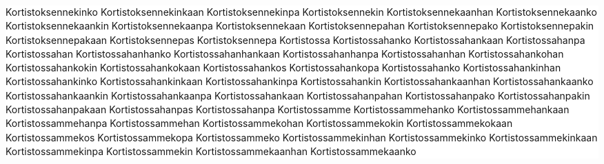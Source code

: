 Kortistoksennekinko
Kortistoksennekinkaan
Kortistoksennekinpa
Kortistoksennekin
Kortistoksennekaanhan
Kortistoksennekaanko
Kortistoksennekaankin
Kortistoksennekaanpa
Kortistoksennekaan
Kortistoksennepahan
Kortistoksennepako
Kortistoksennepakin
Kortistoksennepakaan
Kortistoksennepas
Kortistoksennepa
Kortistossa
Kortistossahanko
Kortistossahankaan
Kortistossahanpa
Kortistossahan
Kortistossahanhanko
Kortistossahanhankaan
Kortistossahanhanpa
Kortistossahanhan
Kortistossahankohan
Kortistossahankokin
Kortistossahankokaan
Kortistossahankos
Kortistossahankopa
Kortistossahanko
Kortistossahankinhan
Kortistossahankinko
Kortistossahankinkaan
Kortistossahankinpa
Kortistossahankin
Kortistossahankaanhan
Kortistossahankaanko
Kortistossahankaankin
Kortistossahankaanpa
Kortistossahankaan
Kortistossahanpahan
Kortistossahanpako
Kortistossahanpakin
Kortistossahanpakaan
Kortistossahanpas
Kortistossahanpa
Kortistossamme
Kortistossammehanko
Kortistossammehankaan
Kortistossammehanpa
Kortistossammehan
Kortistossammekohan
Kortistossammekokin
Kortistossammekokaan
Kortistossammekos
Kortistossammekopa
Kortistossammeko
Kortistossammekinhan
Kortistossammekinko
Kortistossammekinkaan
Kortistossammekinpa
Kortistossammekin
Kortistossammekaanhan
Kortistossammekaanko
